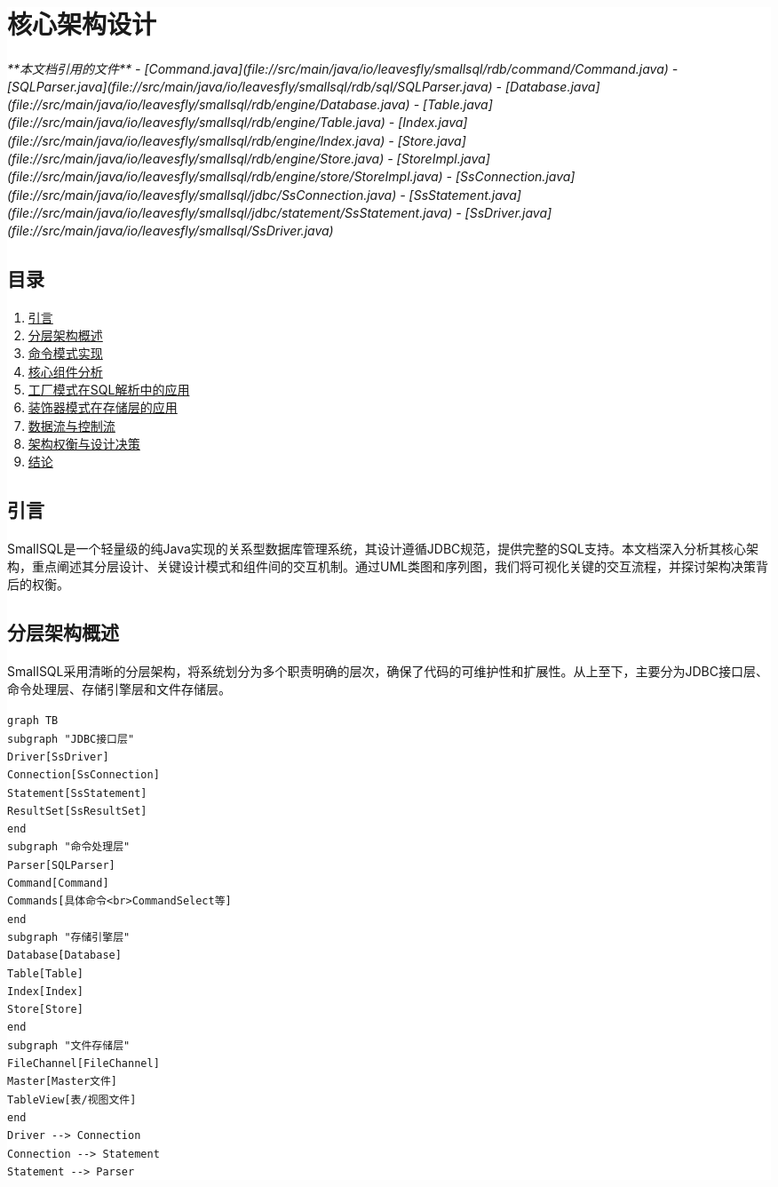 # 核心架构设计

<cite>
**本文档引用的文件**  
- [Command.java](file://src/main/java/io/leavesfly/smallsql/rdb/command/Command.java)
- [SQLParser.java](file://src/main/java/io/leavesfly/smallsql/rdb/sql/SQLParser.java)
- [Database.java](file://src/main/java/io/leavesfly/smallsql/rdb/engine/Database.java)
- [Table.java](file://src/main/java/io/leavesfly/smallsql/rdb/engine/Table.java)
- [Index.java](file://src/main/java/io/leavesfly/smallsql/rdb/engine/Index.java)
- [Store.java](file://src/main/java/io/leavesfly/smallsql/rdb/engine/Store.java)
- [StoreImpl.java](file://src/main/java/io/leavesfly/smallsql/rdb/engine/store/StoreImpl.java)
- [SsConnection.java](file://src/main/java/io/leavesfly/smallsql/jdbc/SsConnection.java)
- [SsStatement.java](file://src/main/java/io/leavesfly/smallsql/jdbc/statement/SsStatement.java)
- [SsDriver.java](file://src/main/java/io/leavesfly/smallsql/SsDriver.java)
</cite>

## 目录
1. [引言](#引言)
2. [分层架构概述](#分层架构概述)
3. [命令模式实现](#命令模式实现)
4. [核心组件分析](#核心组件分析)
5. [工厂模式在SQL解析中的应用](#工厂模式在sql解析中的应用)
6. [装饰器模式在存储层的应用](#装饰器模式在存储层的应用)
7. [数据流与控制流](#数据流与控制流)
8. [架构权衡与设计决策](#架构权衡与设计决策)
9. [结论](#结论)

## 引言
SmallSQL是一个轻量级的纯Java实现的关系型数据库管理系统，其设计遵循JDBC规范，提供完整的SQL支持。本文档深入分析其核心架构，重点阐述其分层设计、关键设计模式和组件间的交互机制。通过UML类图和序列图，我们将可视化关键的交互流程，并探讨架构决策背后的权衡。

## 分层架构概述
SmallSQL采用清晰的分层架构，将系统划分为多个职责明确的层次，确保了代码的可维护性和扩展性。从上至下，主要分为JDBC接口层、命令处理层、存储引擎层和文件存储层。

```mermaid
graph TB
subgraph "JDBC接口层"
Driver[SsDriver]
Connection[SsConnection]
Statement[SsStatement]
ResultSet[SsResultSet]
end
subgraph "命令处理层"
Parser[SQLParser]
Command[Command]
Commands[具体命令<br>CommandSelect等]
end
subgraph "存储引擎层"
Database[Database]
Table[Table]
Index[Index]
Store[Store]
end
subgraph "文件存储层"
FileChannel[FileChannel]
Master[Master文件]
TableView[表/视图文件]
end
Driver --> Connection
Connection --> Statement
Statement --> Parser
```